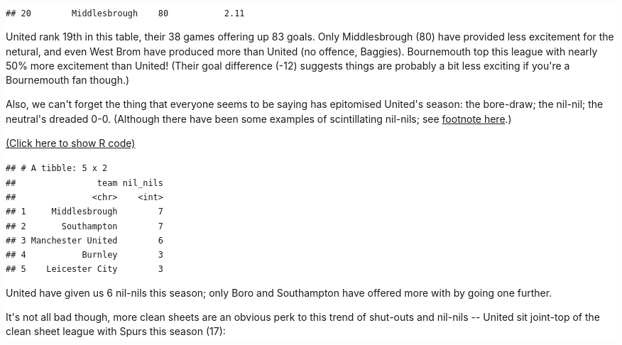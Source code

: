     ## 20        Middlesbrough    80           2.11

United rank 19th in this table, their 38 games offering up 83 goals. Only Middlesbrough (80) have provided less excitement for the netural, and even West Brom have produced more than United (no offence, Baggies). Bournemouth top this league with nearly 50% more excitement than United! (Their goal difference (-12) suggests things are probably a bit less exciting if you're a Bournemouth fan though.)

Also, we can't forget the thing that everyone seems to be saying has epitomised United's season: the bore-draw; the nil-nil; the neutral's dreaded 0-0. (Although there have been some examples of scintillating nil-nils; see [footnote here](#footnote).)

 
<a id="displayText" href="javascript:toggle(4);" markdown="1">
(Click here to show R code)
</a>
<div markdown="1" id="toggleText4" style="display: none">

``` r
subset(EPL, Season == 2016 & tier == 1) %>%
  homeaway() %>%
  subset(gf==0 & ga==0) %>%
  group_by(team) %>%
  summarise(nil_nils = n()) %>%
  arrange(-nil_nils) %>%
  head(5)
```

</div>

    ## # A tibble: 5 x 2
    ##                team nil_nils
    ##               <chr>    <int>
    ## 1     Middlesbrough        7
    ## 2       Southampton        7
    ## 3 Manchester United        6
    ## 4           Burnley        3
    ## 5    Leicester City        3

United have given us 6 nil-nils this season; only Boro and Southampton have offered more with by going one further.

It's not all bad though, more clean sheets are an obvious perk to this trend of shut-outs and nil-nils -- United sit joint-top of the clean sheet league with Spurs this season (17):

 